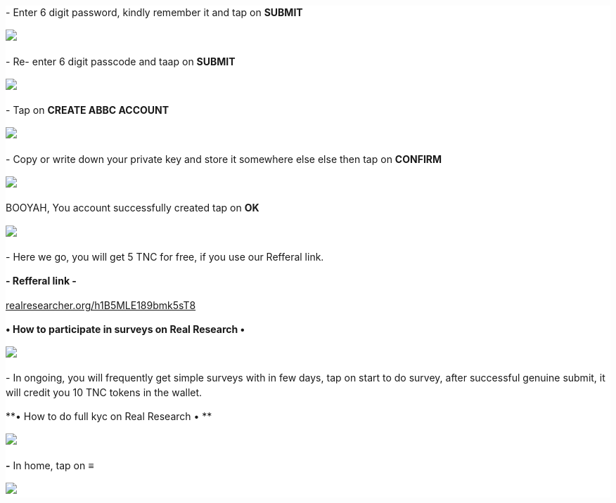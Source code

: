 \- Enter 6 digit password, kindly remember it and tap on **SUBMIT**

 **![](https://lh3.googleusercontent.com/-9vSvH_pgVSg/YPMsU6JVkeI/AAAAAAAAF1U/0qh5UA3RkvwqSwke-HmBsMwwe-uF2B9FgCLcBGAsYHQ/s1600/1626549326635980-15.png)** 

\- Re- enter 6 digit passcode and taap on **SUBMIT**  

  

 ![](https://lh3.googleusercontent.com/-zWPfc2GvH3o/YPMsTf3PlUI/AAAAAAAAF1M/Oyuqt_-sXrIPLo7FknEhIuUxAwCyyC6vwCLcBGAsYHQ/s1600/1626549308724537-16.png) 

  

\- Tap on **CREATE ABBC ACCOUNT**

  

 ![](https://lh3.googleusercontent.com/-2GTwu5TLawA/YPMsO0g8GNI/AAAAAAAAF1I/w4_MCmtkQJAJw6pzF4zKkDaR_CyECMSygCLcBGAsYHQ/s1600/1626549296505776-17.png) 

  

\- Copy or write down your private key and store it somewhere else else then tap on **CONFIRM**

 **![](https://lh3.googleusercontent.com/-1b2UbMMri2k/YPMsL7xnFYI/AAAAAAAAF1A/2bzj8pumpcU7iCUlpVrnWGwXil8gDswRwCLcBGAsYHQ/s1600/1626549284698538-18.png)** 

BOOYAH, You account successfully created tap on **OK**

  

 ![](https://lh3.googleusercontent.com/-n79Ccu4inHQ/YPMsI9T0W1I/AAAAAAAAF04/qSL6v-hzRt0fjvYeMdAyFS8SSpm2XGFSgCLcBGAsYHQ/s1600/1626549268737944-19.png) 

  

\- Here we go, you will get 5 TNC for free, if you use our Refferal link.

  

**\- Refferal link -** 

  

[realresearcher.org/h1B5MLE189bmk5sT8](http://realresearcher.org/h1B5MLE189bmk5sT8)

  

**• How to participate in surveys on Real Research •**

 **![](https://lh3.googleusercontent.com/-JWmv893bQvA/YPMsEzgPL4I/AAAAAAAAF00/-1m8ddEMpWEy2VjkvRbAoJgfBZfCojdAwCLcBGAsYHQ/s1600/1626549255355051-20.png)** 

\- In ongoing, you will frequently get simple surveys with in few days, tap on start to do survey, after successful genuine submit, it will credit you 10 TNC tokens in the wallet.

  

**• How to do full kyc on Real Research • **

 **![](https://lh3.googleusercontent.com/-n6rOX6BHijo/YPMsBrOmRhI/AAAAAAAAF0s/RbmzzYTF3DwkBd7fny66INLxdJyA6t6qwCLcBGAsYHQ/s1600/1626549237962494-21.png)** 

**\-** In home, tap on **≡**

  

 ![](https://lh3.googleusercontent.com/-Nc56pxgCaj8/YPMr9EgByuI/AAAAAAAAF0o/tfcGekemRfk30LqojHrxXHg6ARRY-iPlQCLcBGAsYHQ/s1600/1626549224429333-22.png) 

  